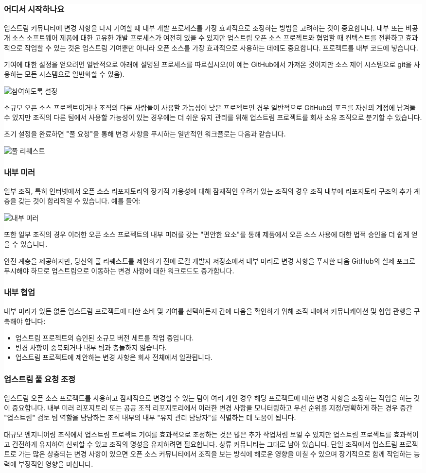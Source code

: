 ### 어디서 시작하나요

업스트림 커뮤니티에 변경 사항을 다시 기여할 때 내부 개발 프로세스를 가장 효과적으로 조정하는 방법을 고려하는 것이 중요합니다. 내부 또는 비공개 소스 소프트웨어 제품에 대한 고유한 개발 프로세스가 여전히 있을 수 있지만 업스트림 오픈 소스 프로젝트와 협업할 때 컨텍스트를 전환하고 효과적으로 작업할 수 있는 것은 업스트림 기여뿐만 아니라 오픈 소스를 가장 효과적으로 사용하는 데에도 중요합니다. 프로젝트를 내부 코드에 넣습니다.

기여에 대한 설정을 얻으려면 일반적으로 아래에 설명된 프로세스를 따르십시오(이 예는 GitHub에서 가져온 것이지만 소스 제어 시스템으로 git을 사용하는 모든 시스템으로 일반화할 수 있음).

![참여하도록 설정](setup.png)

소규모 오픈 소스 프로젝트이거나 조직의 다른 사람들이 사용할 가능성이 낮은 프로젝트인 경우 일반적으로 GitHub의 포크를 자신의 계정에 남겨둘 수 있지만 조직의 다른 팀에서 사용할 가능성이 있는 경우에는 더 쉬운 유지 관리를 위해 업스트림 프로젝트를 회사 소유 조직으로 분기할 수 있습니다.

초기 설정을 완료하면 "풀 요청"을 통해 변경 사항을 푸시하는 일반적인 워크플로는 다음과 같습니다.

![풀 리퀘스트](pull-requests.png)

### 내부 미러

일부 조직, 특히 인터넷에서 오픈 소스 리포지토리의 장기적 가용성에 대해 잠재적인 우려가 있는 조직의 경우 조직 내부에 리포지토리 구조의 추가 계층을 갖는 것이 합리적일 수 있습니다. 예를 들어:



![내부 미러](internal-mirror.png)

또한 일부 조직의 경우 이러한 오픈 소스 프로젝트의 내부 미러를 갖는 "편안한 요소"를 통해 제품에서 오픈 소스 사용에 대한 법적 승인을 더 쉽게 얻을 수 있습니다.

안전 계층을 제공하지만, 당신의 풀 리퀘스트를 제안하기 전에 로컬 개발자 저장소에서 내부 미러로 변경 사항을 푸시한 다음 GitHub의 실제 포크로 푸시해야 하므로 업스트림으로 이동하는 변경 사항에 대한 워크로드도 증가합니다.

### 내부 협업

내부 미러가 있든 없든 업스트림 프로젝트에 대한 소비 및 기여를 선택하든지 간에 다음을 확인하기 위해 조직 내에서 커뮤니케이션 및 협업 관행을 구축해야 합니다:

- 업스트림 프로젝트의 승인된 소규모 버전 세트를 작업 중입니다.
- 변경 사항이 중복되거나 내부 팀과 충돌하지 않습니다.
- 업스트림 프로젝트에 제안하는 변경 사항은 회사 전체에서 일관됩니다.

### 업스트림 풀 요청 조정

업스트림 오픈 소스 프로젝트를 사용하고 잠재적으로 변경할 수 있는 팀이 여러 개인 경우 해당 프로젝트에 대한 변경 사항을 조정하는 작업을 하는 것이 중요합니다. 내부 미러 리포지토리 또는 공공 조직 리포지토리에서 이러한 변경 사항을 모니터링하고 우선 순위를 지정/명확하게 하는 경우 중간 "업스트림" 검토 팀 역할을 담당하는 조직 내부의 내부 "유지 관리 담당자"를 식별하는 데 도움이 됩니다.

대규모 엔지니어링 조직에서 업스트림 프로젝트 기여를 효과적으로 조정하는 것은 많은 추가 작업처럼 보일 수 있지만 업스트림 프로젝트를 효과적이고 건전하게 유지하여 신뢰할 수 있고 조직의 명성을 유지하려면 필요합니다. 상류 커뮤니티는 그대로 남아 있습니다. 단일 조직에서 업스트림 프로젝트로 가는 많은 상충되는 변경 사항이 있으면 오픈 소스 커뮤니티에서 조직을 보는 방식에 해로운 영향을 미칠 수 있으며 장기적으로 함께 작업하는 능력에 부정적인 영향을 미칩니다.
